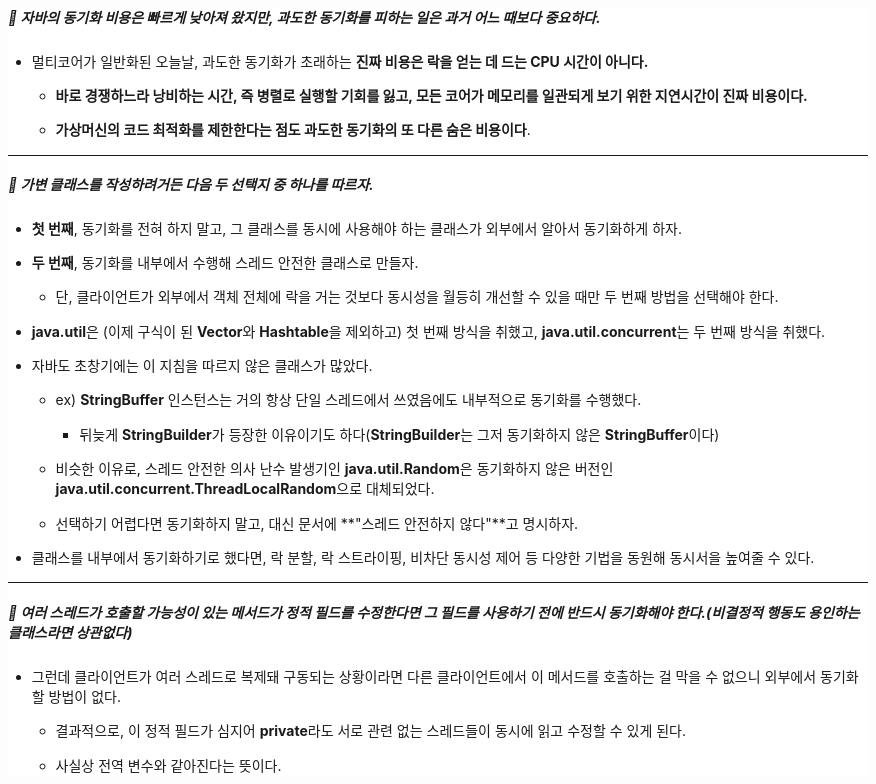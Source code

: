 ##### 💎  자바의 동기화 비용은 빠르게 낮아져 왔지만, 과도한 동기화를 피하는 일은 과거 어느 때보다 중요하다.

* 멀티코어가 일반화된 오늘날, 과도한 동기화가 초래하는 **진짜 비용은 락을 얻는 데 드는 CPU 시간이 아니다.**

  * **바로 경쟁하느라 낭비하는 시간, 즉 병렬로 실행할 기회를 잃고, 모든 코어가 메모리를 일관되게 보기 위한 지연시간이 진짜 비용이다.**

  

  * **가상머신의 코드 최적화를 제한한다는 점도 과도한 동기화의 또 다른 숨은 비용이다**.



<hr>



##### 💎 가변 클래스를 작성하려거든 다음 두 선택지 중 하나를 따르자.

* **첫 번째**, 동기화를 전혀 하지 말고, 그 클래스를 동시에 사용해야 하는 클래스가 외부에서 알아서 동기화하게 하자.



* **두 번째**, 동기화를 내부에서 수행해 스레드 안전한 클래스로 만들자.
  * 단, 클라이언트가 외부에서 객체 전체에 락을 거는 것보다 동시성을 월등히 개선할 수 있을 때만 두 번째 방법을 선택해야 한다.



* **java.util**은 (이제 구식이 된 **Vector**와 **Hashtable**을 제외하고) 첫 번째 방식을 취했고, **java.util.concurrent**는 두 번째 방식을 취했다.



* 자바도 초창기에는 이 지침을 따르지 않은 클래스가 많았다.

  * ex) **StringBuffer** 인스턴스는 거의 항상 단일 스레드에서 쓰였음에도 내부적으로 동기화를 수행했다.

    * 뒤늦게 **StringBuilder**가 등장한 이유이기도 하다(**StringBuilder**는 그저 동기화하지 않은 **StringBuffer**이다)

    

  * 비슷한 이유로, 스레드 안전한 의사 난수 발생기인 **java.util.Random**은 동기화하지 않은 버전인 **java.util.concurrent.ThreadLocalRandom**으로 대체되었다.

  

  * 선택하기 어렵다면 동기화하지 말고, 대신 문서에 **"스레드 안전하지 않다"**고 명시하자.



* 클래스를 내부에서 동기화하기로 했다면, 락 분할, 락 스트라이핑, 비차단 동시성 제어 등 다양한 기법을 동원해 동시서을 높여줄 수 있다.



<hr>



##### 💎 여러 스레드가 호출할 가능성이 있는 메서드가 정적 필드를 수정한다면 그 필드를 사용하기 전에 반드시 동기화해야 한다.(비결정적 행동도 용인하는 클래스라면 상관없다)

* 그런데 클라이언트가 여러 스레드로 복제돼 구동되는 상황이라면 다른 클라이언트에서 이 메서드를 호출하는 걸 막을 수 없으니 외부에서 동기화할 방법이 없다.

  * 결과적으로, 이 정적 필드가 심지어 **private**라도 서로 관련 없는 스레드들이 동시에 읽고 수정할 수 있게 된다.

  

  * 사실상 전역 변수와 같아진다는 뜻이다.

